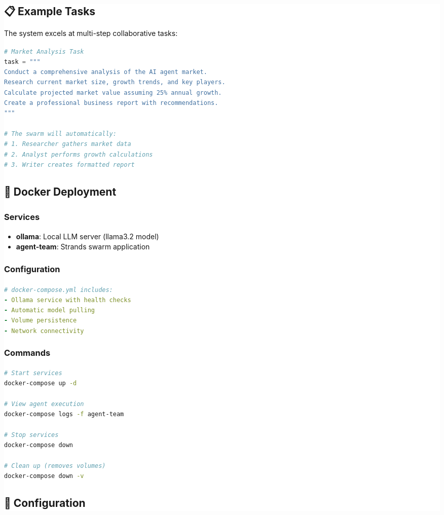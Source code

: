 ## 📋 Example Tasks

The system excels at multi-step collaborative tasks:

```python
# Market Analysis Task
task = """
Conduct a comprehensive analysis of the AI agent market. 
Research current market size, growth trends, and key players. 
Calculate projected market value assuming 25% annual growth. 
Create a professional business report with recommendations.
"""

# The swarm will automatically:
# 1. Researcher gathers market data
# 2. Analyst performs growth calculations  
# 3. Writer creates formatted report
```

## 🐳 Docker Deployment

### Services
- **ollama**: Local LLM server (llama3.2 model)
- **agent-team**: Strands swarm application

### Configuration
```yaml
# docker-compose.yml includes:
- Ollama service with health checks
- Automatic model pulling
- Volume persistence
- Network connectivity
```

### Commands
```bash
# Start services
docker-compose up -d

# View agent execution
docker-compose logs -f agent-team

# Stop services  
docker-compose down

# Clean up (removes volumes)
docker-compose down -v
```

## 🔧 Configuration
